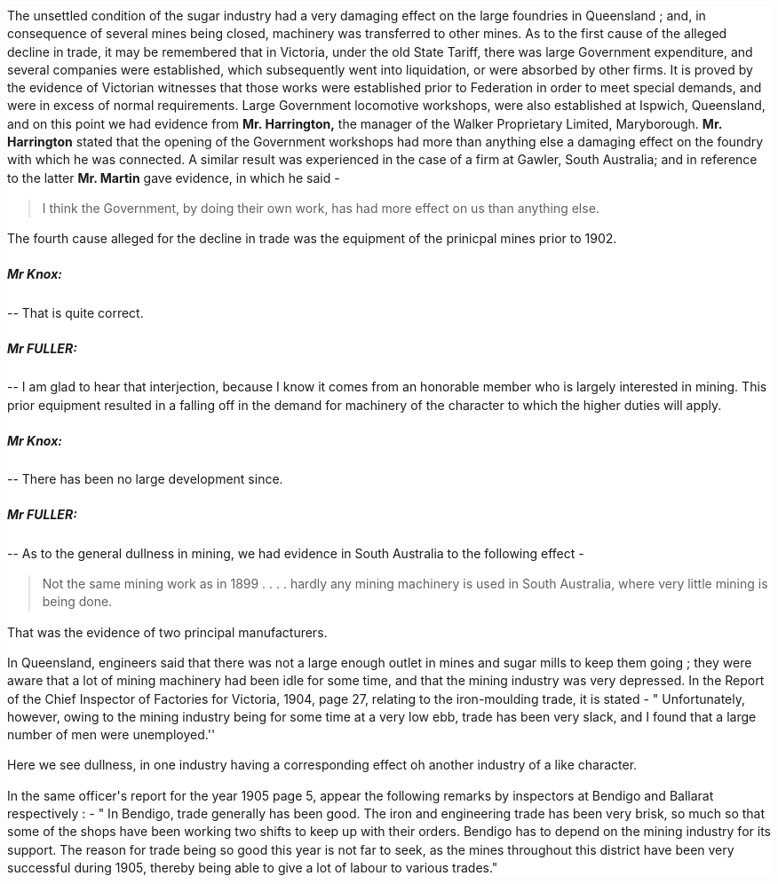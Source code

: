The unsettled condition of the sugar industry had a very damaging effect on the large foundries in Queensland ; and, in consequence of several mines being closed, machinery was transferred to other mines. As to the first cause of the alleged decline in trade, it may be remembered that in Victoria, under the old State Tariff, there was large Government expenditure, and several companies were established, which subsequently went into liquidation, or were absorbed by other firms. It is proved by the evidence of Victorian witnesses that those works were established prior to Federation in order to meet special demands, and were in excess of normal requirements. Large Government locomotive workshops, were also established at Ispwich, Queensland, and on this point we had evidence from  **Mr. Harrington,**  the manager of the Walker Proprietary Limited, Maryborough.  **Mr. Harrington**  stated that the opening of the Government workshops had more than anything else a damaging effect on the foundry with which he was connected. A similar result was experienced in the case of a firm at Gawler, South Australia; and in reference to the latter  **Mr. Martin**  gave evidence, in which he said - 

  >I think the Government, by doing their own work, has had more effect on us than anything else. 

The fourth cause alleged for the decline in trade was the equipment of the prinicpal mines prior to 1902. 

##### Mr Knox:

--  That is quite correct. 

##### Mr FULLER:

-- I am glad to hear that interjection, because I know it comes from an honorable member who is largely interested in mining. This prior equipment resulted in a falling off in the demand for machinery of the character to which the higher duties will apply. 

##### Mr Knox:

--  There has been no large development since. 

##### Mr FULLER:

-- As to the general dullness in mining, we had evidence in South Australia to the following effect - 

  >Not the same mining work as in 1899 .  . . . hardly any mining machinery is used in South Australia, where very little mining is being done. 

That was the evidence of two principal manufacturers. 

In Queensland, engineers said that there was not a large enough outlet in mines and sugar mills to keep them going ; they were aware that a lot of mining machinery had been idle for some time, and that the mining industry was very depressed. In the Report of the Chief Inspector of Factories for Victoria, 1904, page 27, relating to the iron-moulding trade, it is stated - " Unfortunately, however, owing to the mining industry being for some time at a very low ebb, trade has been very slack, and I found that a large number of men were unemployed.'' 

Here we see dullness, in one industry having a corresponding effect oh another industry of a like character. 

In the same officer's report for the year 1905 page 5, appear the following remarks by inspectors at Bendigo and Ballarat respectively : - " In Bendigo, trade generally has been good. The iron and engineering trade has been very brisk, so much so that some of the shops have been working two shifts to keep up with their orders. Bendigo has to depend on the mining industry for its support. The reason for trade being so good this year is not far to seek, as the mines throughout this district have been very successful during 1905, thereby being able to give a lot of labour to various trades." 
